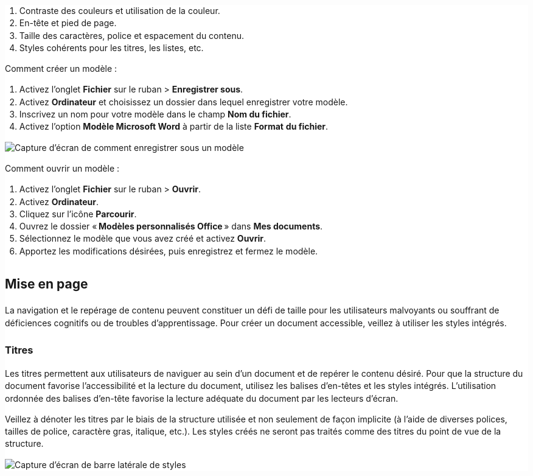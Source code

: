 <ol>
	<li>Contraste des couleurs et utilisation de la couleur.</li>
	<li>En-tête et pied de page.</li>
	<li>Taille des caractères, police et espacement du contenu.</li>
	<li>Styles cohérents pour les titres, les listes, etc.</li>
</ol>

<p>Comment créer un modèle&nbsp;:</p>

<ol>
	<li>Activez l’onglet <strong>Fichier</strong> sur le ruban &gt; <strong>Enregistrer sous</strong>.</li>
	<li>Activez <strong>Ordinateur</strong> et choisissez un dossier dans lequel enregistrer votre modèle.</li>
	<li>Inscrivez un nom pour votre modèle dans le champ <strong>Nom du fichier</strong>.</li>
	<li>Activez l’option <strong>Modèle Microsoft Word</strong> à partir de la liste <strong>Format</strong> <strong>du fichier</strong>.</li>
</ol>

<div class="row">
	<div class="col-md-7 mrgn-bttm-md">
		<img class="img-responsive"  src="{{ rootPath }}img/fr/office2016/word-02.jpg" alt="Capture d’écran de comment enregistrer sous un modèle" />
	</div>
</div>

<p>Comment ouvrir un modèle&nbsp;:</p>
<ol>
	<li>Activez l’onglet <strong>Fichier</strong> sur le ruban &gt; <strong>Ouvrir</strong>.</li>
	<li>Activez <strong>Ordinateur</strong>.</li>
	<li>Cliquez sur l’icône <strong>Parcourir</strong>.</li>
	<li>Ouvrez le dossier «&#8201;<strong>Modèles personnalisés Office</strong>&#8201;» dans <strong>Mes documents</strong>.</li>
	<li>Sélectionnez le modèle que vous avez créé et activez <strong>Ouvrir</strong>.</li>
	<li>Apportez les modifications désirées, puis enregistrez et fermez le modèle.</li>
</ol>

<h2>Mise en page</h2>
<p>La navigation et le repérage de contenu peuvent constituer un défi de taille pour les utilisateurs malvoyants ou souffrant de déficiences cognitifs ou de troubles d’apprentissage. Pour créer un document accessible, veillez à utiliser les styles intégrés.</p>

<h3>Titres</h3>
<p>Les titres permettent aux utilisateurs de naviguer au sein d’un document et de repérer le contenu désiré. Pour que la structure du document favorise l’accessibilité et la lecture du document, utilisez les balises d’en-têtes et les styles intégrés. L’utilisation ordonnée des balises d’en-tête favorise la lecture adéquate du document par les lecteurs d’écran.</p>
<p>Veillez à dénoter les titres par le biais de la structure utilisée et non seulement de façon implicite (à l’aide de diverses polices, tailles de police, caractère gras, italique, etc.). Les styles créés ne seront pas traités comme des titres du point de vue de la structure.</p>

<div class="row">
	<div class="col-md-9 mrgn-bttm-md">
		<img class="img-responsive"  src="{{ rootPath }}img/fr/office2016/word-03.jpg" alt="Capture d’écran de barre latérale de styles" />
	</div>
</div>
